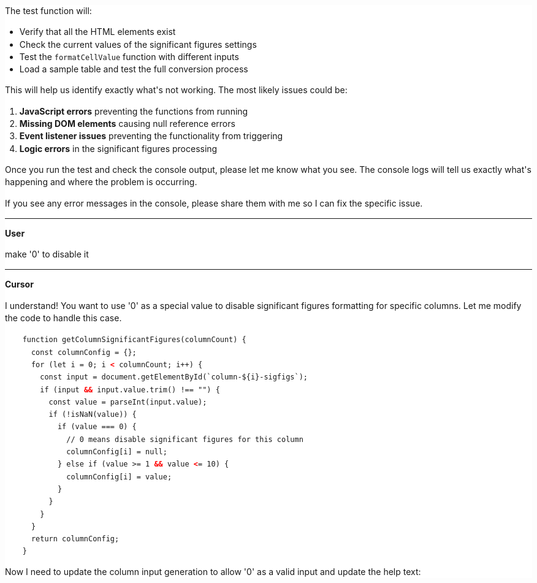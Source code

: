 The test function will:
- Verify that all the HTML elements exist
- Check the current values of the significant figures settings
- Test the `formatCellValue` function with different inputs
- Load a sample table and test the full conversion process

This will help us identify exactly what's not working. The most likely issues could be:

1. **JavaScript errors** preventing the functions from running
2. **Missing DOM elements** causing null reference errors
3. **Event listener issues** preventing the functionality from triggering
4. **Logic errors** in the significant figures processing

Once you run the test and check the console output, please let me know what you see. The console logs will tell us exactly what's happening and where the problem is occurring.

If you see any error messages in the console, please share them with me so I can fix the specific issue.

---

**User**

 make '0' to disable it

---

**Cursor**

I understand! You want to use '0' as a special value to disable significant figures formatting for specific columns. Let me modify the code to handle this case.


```html
    function getColumnSignificantFigures(columnCount) {
      const columnConfig = {};
      for (let i = 0; i < columnCount; i++) {
        const input = document.getElementById(`column-${i}-sigfigs`);
        if (input && input.value.trim() !== "") {
          const value = parseInt(input.value);
          if (!isNaN(value)) {
            if (value === 0) {
              // 0 means disable significant figures for this column
              columnConfig[i] = null;
            } else if (value >= 1 && value <= 10) {
              columnConfig[i] = value;
            }
          }
        }
      }
      return columnConfig;
    }
```

Now I need to update the column input generation to allow '0' as a valid input and update the help text:
